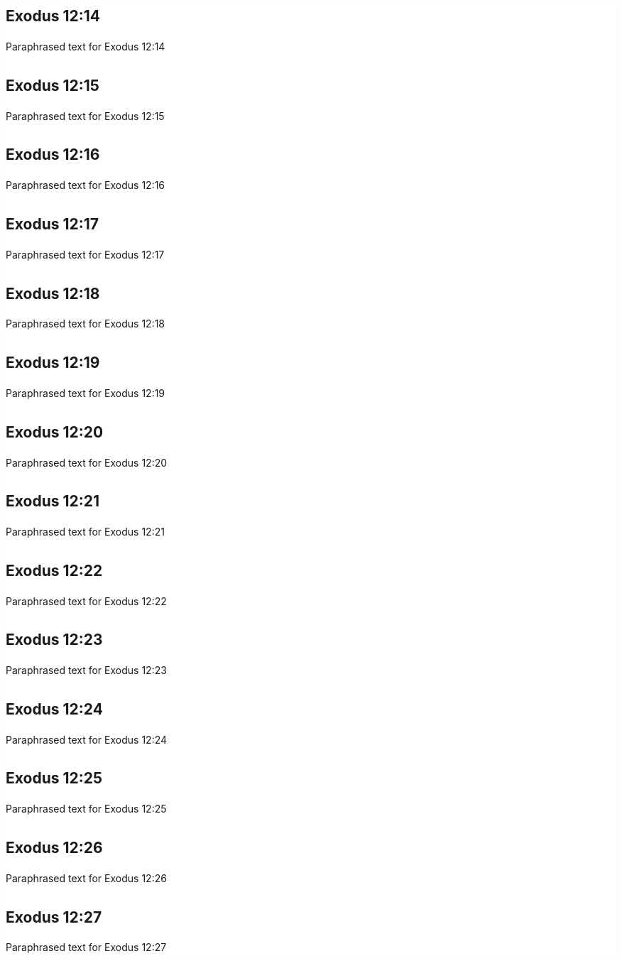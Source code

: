 ## Exodus 12:14
Paraphrased text for Exodus 12:14

## Exodus 12:15
Paraphrased text for Exodus 12:15

## Exodus 12:16
Paraphrased text for Exodus 12:16

## Exodus 12:17
Paraphrased text for Exodus 12:17

## Exodus 12:18
Paraphrased text for Exodus 12:18

## Exodus 12:19
Paraphrased text for Exodus 12:19

## Exodus 12:20
Paraphrased text for Exodus 12:20

## Exodus 12:21
Paraphrased text for Exodus 12:21

## Exodus 12:22
Paraphrased text for Exodus 12:22

## Exodus 12:23
Paraphrased text for Exodus 12:23

## Exodus 12:24
Paraphrased text for Exodus 12:24

## Exodus 12:25
Paraphrased text for Exodus 12:25

## Exodus 12:26
Paraphrased text for Exodus 12:26

## Exodus 12:27
Paraphrased text for Exodus 12:27
